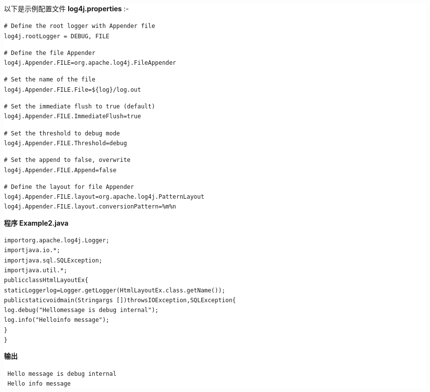 
以下是示例配置文件 **log4j.properties** :-

```
# Define the root logger with Appender file
log4j.rootLogger = DEBUG, FILE
```

```
# Define the file Appender
log4j.Appender.FILE=org.apache.log4j.FileAppender
```

```
# Set the name of the file
log4j.Appender.FILE.File=${log}/log.out
```

```
# Set the immediate flush to true (default)
log4j.Appender.FILE.ImmediateFlush=true
```

```
# Set the threshold to debug mode
log4j.Appender.FILE.Threshold=debug
```

```
# Set the append to false, overwrite
log4j.Appender.FILE.Append=false
```

```
# Define the layout for file Appender
log4j.Appender.FILE.layout=org.apache.log4j.PatternLayout
log4j.Appender.FILE.layout.conversionPattern=%m%n
```

**程序 Example2.java**

```
importorg.apache.log4j.Logger;
importjava.io.*;
importjava.sql.SQLException;
importjava.util.*;
publicclassHtmlLayoutEx{
staticLoggerlog=Logger.getLogger(HtmlLayoutEx.class.getName());
publicstaticvoidmain(Stringargs [])throwsIOException,SQLException{
log.debug("Hellomessage is debug internal");
log.info("Helloinfo message");
}
} 
```

**输出**

```
 Hello message is debug internal
 Hello info message 
```

